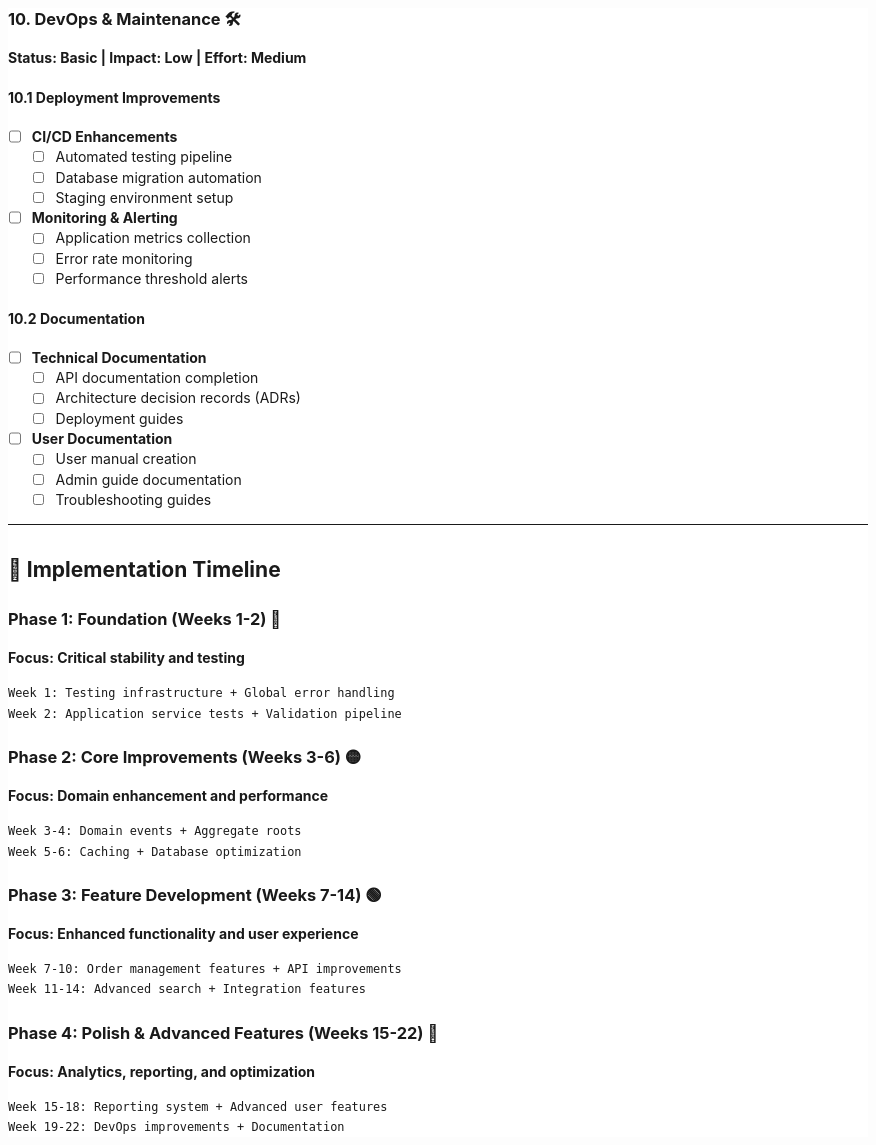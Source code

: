 ### 10. DevOps & Maintenance 🛠️
**Status: Basic | Impact: Low | Effort: Medium**

#### 10.1 Deployment Improvements
- [ ] **CI/CD Enhancements**
  - [ ] Automated testing pipeline
  - [ ] Database migration automation
  - [ ] Staging environment setup
- [ ] **Monitoring & Alerting**
  - [ ] Application metrics collection
  - [ ] Error rate monitoring
  - [ ] Performance threshold alerts

#### 10.2 Documentation
- [ ] **Technical Documentation**
  - [ ] API documentation completion
  - [ ] Architecture decision records (ADRs)
  - [ ] Deployment guides
- [ ] **User Documentation**
  - [ ] User manual creation
  - [ ] Admin guide documentation
  - [ ] Troubleshooting guides

---

## 📅 Implementation Timeline

### Phase 1: Foundation (Weeks 1-2) 🔴
**Focus: Critical stability and testing**
```
Week 1: Testing infrastructure + Global error handling
Week 2: Application service tests + Validation pipeline
```

### Phase 2: Core Improvements (Weeks 3-6) 🟡
**Focus: Domain enhancement and performance**
```
Week 3-4: Domain events + Aggregate roots
Week 5-6: Caching + Database optimization
```

### Phase 3: Feature Development (Weeks 7-14) 🟢
**Focus: Enhanced functionality and user experience**
```
Week 7-10: Order management features + API improvements
Week 11-14: Advanced search + Integration features
```

### Phase 4: Polish & Advanced Features (Weeks 15-22) 🔵
**Focus: Analytics, reporting, and optimization**
```
Week 15-18: Reporting system + Advanced user features
Week 19-22: DevOps improvements + Documentation
```
